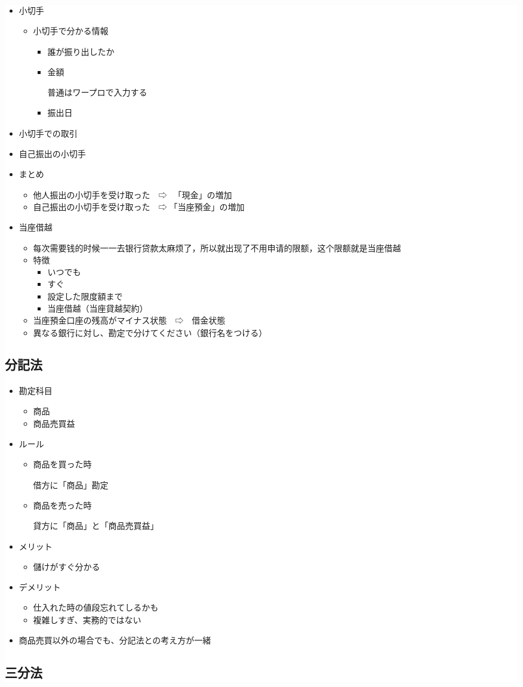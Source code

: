   - 小切手

    - 小切手で分かる情報

      - 誰が振り出したか

      - 金額

        普通はワープロで入力する

      - 振出日

- 小切手での取引

- 自己振出の小切手

- まとめ

  - 他人振出の小切手を受け取った　⇨ 　「現金」の増加
  - 自己振出の小切手を受け取った　⇨   「当座預金」の増加

- 当座借越

  - 每次需要钱的时候一一去银行贷款太麻烦了，所以就出现了不用申请的限额，这个限额就是当座借越
  - 特徴
    - いつでも
    - すぐ
    - 設定した限度額まで
    - 当座借越（当座貸越契約）
  - 当座預金口座の残高がマイナス状態　⇨　借金状態
  - 異なる銀行に対し、勘定で分けてください（銀行名をつける）

## 分記法

- 勘定科目

  - 商品
  - 商品売買益

- ルール

  - 商品を買った時

    借方に「商品」勘定

  - 商品を売った時

    貸方に「商品」と「商品売買益」

- メリット
  - 儲けがすぐ分かる

- デメリット
  - 仕入れた時の値段忘れてしるかも
  - 複雑しすぎ、実務的ではない

- 商品売買以外の場合でも、分記法との考え方が一緒

## 三分法
